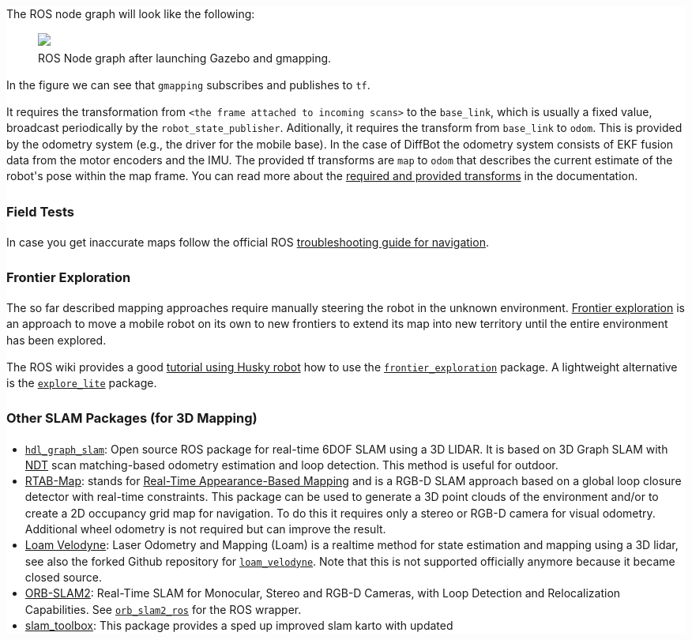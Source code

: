 The ROS node graph will look like the following:

<figure>
    <a href="https://raw.githubusercontent.com/fjp/diffbot/noetic-devel/docs/resources/slam/nodegraph-gmapping.svg"><img src="https://raw.githubusercontent.com/fjp/diffbot/noetic-devel/docs/resources/slam/nodegraph-gmapping.svg"></a>
    <figcaption>ROS Node graph after launching Gazebo and gmapping.</figcaption>
</figure>

In the figure we can see that `gmapping` subscribes and publishes to `tf`. 

It requires the transformation from `<the frame attached to incoming scans>` to the `base_link`, which is usually a fixed value, 
broadcast periodically by the `robot_state_publisher`.
Aditionally, it requires the transform from `base_link` to `odom`. This is provided by the odometry system (e.g., the driver for the mobile base).
In the case of DiffBot the odometry system consists of EKF fusion data from the motor encoders and the IMU. 
The provided tf transforms are `map` to `odom` that describes the current estimate of the robot's pose within the map frame.
You can read more about the [required and provided transforms](http://wiki.ros.org/gmapping#Required_tf_Transforms) in the documentation.

### Field Tests

In case you get inaccurate maps follow the official ROS [troubleshooting guide for navigation](http://wiki.ros.org/navigation/Troubleshooting).

### Frontier Exploration

The so far described mapping approaches require manually steering the robot in the unknown environment.
[Frontier exploration](http://www.robotfrontier.com/papers/cira97.pdf) is an approach to move a mobile robot on its own to new frontiers to extend its 
map into new territory until the entire environment has been explored. 

The ROS wiki provides a good [tutorial using Husky robot](http://wiki.ros.org/husky_navigation/Tutorials/Husky%20Frontier%20Exploration%20Demo) how to use the [`frontier_exploration`](http://wiki.ros.org/frontier_exploration) package. A lightweight alternative is the [`explore_lite`](http://wiki.ros.org/explore_lite) package.


### Other SLAM Packages (for 3D Mapping)

- [`hdl_graph_slam`](https://github.com/koide3/hdl_graph_slam): Open source ROS package for real-time 6DOF SLAM using a 3D LIDAR. 
It is based on 3D Graph SLAM with 
[NDT](https://www.researchgate.net/publication/4045903_The_Normal_Distributions_Transform_A_New_Approach_to_Laser_Scan_Matching) 
scan matching-based odometry estimation and loop detection. This method is useful for outdoor.
- [RTAB-Map](http://wiki.ros.org/rtabmap_ros): stands for [Real-Time Appearance-Based Mapping](http://introlab.github.io/rtabmap/) and 
is a RGB-D SLAM approach based on a global loop closure detector with real-time constraints. 
This package can be used to generate a 3D point clouds of the environment and/or to create a 2D occupancy grid map for navigation. 
To do this it requires only a stereo or RGB-D camera for visual odometry. Additional wheel odometry is not required but can improve the result.
- [Loam Velodyne](http://wiki.ros.org/loam_velodyne): Laser Odometry and Mapping (Loam) is a realtime method for state estimation and mapping using a 3D lidar, see also the forked Github repository for [`loam_velodyne`](https://github.com/laboshinl/loam_velodyne). Note that this is not supported officially anymore because it became closed source.
- [ORB-SLAM2](https://github.com/raulmur/ORB_SLAM2): Real-Time SLAM for Monocular, Stereo and RGB-D Cameras, 
with Loop Detection and Relocalization Capabilities. See [`orb_slam2_ros`](http://wiki.ros.org/orb_slam2_ros) for the ROS wrapper.
- [slam_toolbox](http://wiki.ros.org/slam_toolbox): This package provides a sped up improved slam karto with updated 